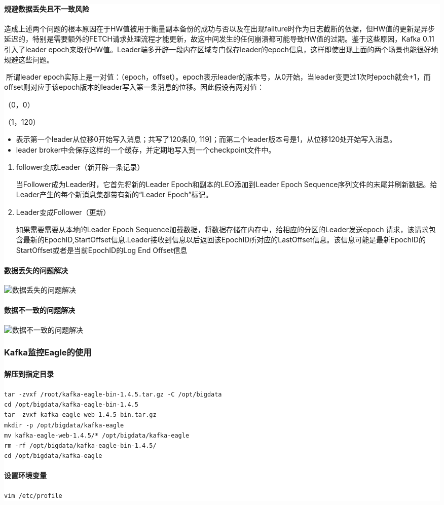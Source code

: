 #### 规避数据丢失且不一致风险

​		造成上述两个问题的根本原因在于HW值被用于衡量副本备份的成功与否以及在出现failture时作为日志截断的依据，但HW值的更新是异步延迟的，特别是需要额外的FETCH请求处理流程才能更新，故这中间发生的任何崩溃都可能导致HW值的过期。鉴于这些原因，Kafka 0.11引入了leader  epoch来取代HW值。Leader端多开辟一段内存区域专门保存leader的epoch信息，这样即使出现上面的两个场景也能很好地规避这些问题。

​		所谓leader epoch实际上是一对值：（epoch，offset）。epoch表示leader的版本号，从0开始，当leader变更过1次时epoch就会+1，而offset则对应于该epoch版本的leader写入第一条消息的位移。因此假设有两对值：

（0，0）

（1，120）

- 表示第一个leader从位移0开始写入消息；共写了120条[0, 119]；而第二个leader版本号是1，从位移120处开始写入消息。
- leader broker中会保存这样的一个缓存，并定期地写入到一个checkpoint文件中。

1. follower变成Leader（新开辟一条记录）

   当Follower成为Leader时，它首先将新的Leader Epoch和副本的LEO添加到Leader Epoch Sequence序列文件的末尾并刷新数据。给Leader产生的每个新消息集都带有新的“Leader Epoch”标记。

2. Leader变成Follower（更新）

   如果需要需要从本地的Leader Epoch Sequence加载数据，将数据存储在内存中，给相应的分区的Leader发送epoch 请求，该请求包含最新的EpochID,StartOffset信息.Leader接收到信息以后返回该EpochID所对应的LastOffset信息。该信息可能是最新EpochID的StartOffset或者是当前EpochID的Log End Offset信息

#### 数据丢失的问题解决

![数据丢失的问题解决](/images/数据丢失的问题解决.png)

> 

#### 数据不一致的问题解决

![数据不一致的问题解决](/images/数据不一致的问题解决.png)

> 

### Kafka监控Eagle的使用

#### 解压到指定目录

```shell
tar -zvxf /root/kafka-eagle-bin-1.4.5.tar.gz -C /opt/bigdata
cd /opt/bigdata/kafka-eagle-bin-1.4.5
tar -zvxf kafka-eagle-web-1.4.5-bin.tar.gz
mkdir -p /opt/bigdata/kafka-eagle
mv kafka-eagle-web-1.4.5/* /opt/bigdata/kafka-eagle
rm -rf /opt/bigdata/kafka-eagle-bin-1.4.5/
cd /opt/bigdata/kafka-eagle
```

#### 设置环境变量

```shell
vim /etc/profile
```
